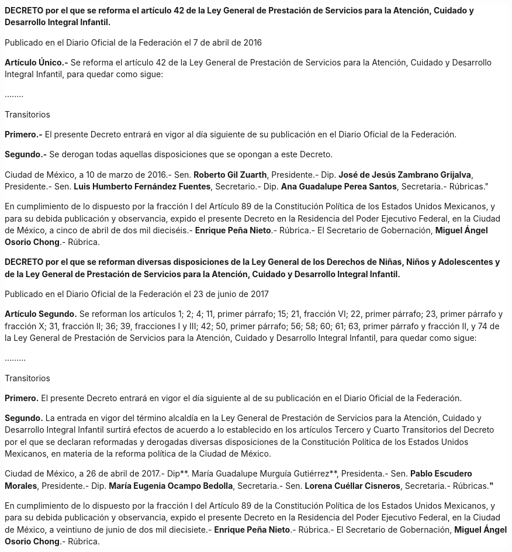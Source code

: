 **DECRETO por el que se reforma el artículo 42 de la Ley General de Prestación de Servicios para la Atención, Cuidado y Desarrollo Integral Infantil.**

Publicado en el Diario Oficial de la Federación el 7 de abril de 2016

**Artículo Único.-** Se reforma el artículo 42 de la Ley General de Prestación de Servicios para la Atención, Cuidado y Desarrollo Integral Infantil, para quedar como sigue:

........

Transitorios

**Primero.-** El presente Decreto entrará en vigor al día siguiente de su publicación en el Diario Oficial de la Federación.

**Segundo.-** Se derogan todas aquellas disposiciones que se opongan a este Decreto.

Ciudad de México, a 10 de marzo de 2016.- Sen. **Roberto Gil Zuarth**, Presidente.- Dip. **José de Jesús Zambrano Grijalva**, Presidente.- Sen. **Luis Humberto Fernández Fuentes**, Secretario.- Dip. **Ana Guadalupe Perea Santos**, Secretaria.- Rúbricas.\"

En cumplimiento de lo dispuesto por la fracción I del Artículo 89 de la Constitución Política de los Estados Unidos Mexicanos, y para su debida publicación y observancia, expido el presente Decreto en la Residencia del Poder Ejecutivo Federal, en la Ciudad de México, a cinco de abril de dos mil dieciséis.- **Enrique Peña Nieto**.- Rúbrica.- El Secretario de Gobernación, **Miguel Ángel Osorio Chong**.- Rúbrica.

**DECRETO por el que se reforman diversas disposiciones de la Ley General de los Derechos de Niñas, Niños y Adolescentes y de la Ley General de Prestación de Servicios para la Atención, Cuidado y Desarrollo Integral Infantil.**

Publicado en el Diario Oficial de la Federación el 23 de junio de 2017

**Artículo Segundo.** Se reforman los artículos 1; 2; 4; 11, primer párrafo; 15; 21, fracción VI; 22, primer párrafo; 23, primer párrafo y fracción X; 31, fracción II; 36; 39, fracciones I y III; 42; 50, primer párrafo; 56; 58; 60; 61; 63, primer párrafo y fracción II, y 74 de la Ley General de Prestación de Servicios para la Atención, Cuidado y Desarrollo Integral Infantil, para quedar como sigue:

.........

Transitorios

**Primero.** El presente Decreto entrará en vigor el día siguiente al de su publicación en el Diario Oficial de la Federación.

**Segundo.** La entrada en vigor del término alcaldía en la Ley General de Prestación de Servicios para la Atención, Cuidado y Desarrollo Integral Infantil surtirá efectos de acuerdo a lo establecido en los artículos Tercero y Cuarto Transitorios del Decreto por el que se declaran reformadas y derogadas diversas disposiciones de la Constitución Política de los Estados Unidos Mexicanos, en materia de la reforma política de la Ciudad de México.

Ciudad de México, a 26 de abril de 2017.- Dip**. María Guadalupe Murguía Gutiérrez**, Presidenta.- Sen. **Pablo Escudero Morales**, Presidente.- Dip. **María Eugenia Ocampo Bedolla**, Secretaria.- Sen. **Lorena Cuéllar Cisneros**, Secretaria.- Rúbricas.**\"**

En cumplimiento de lo dispuesto por la fracción I del Artículo 89 de la Constitución Política de los Estados Unidos Mexicanos, y para su debida publicación y observancia, expido el presente Decreto en la Residencia del Poder Ejecutivo Federal, en la Ciudad de México, a veintiuno de junio de dos mil diecisiete.- **Enrique Peña Nieto**.- Rúbrica.- El Secretario de Gobernación, **Miguel Ángel Osorio Chong**.- Rúbrica.
